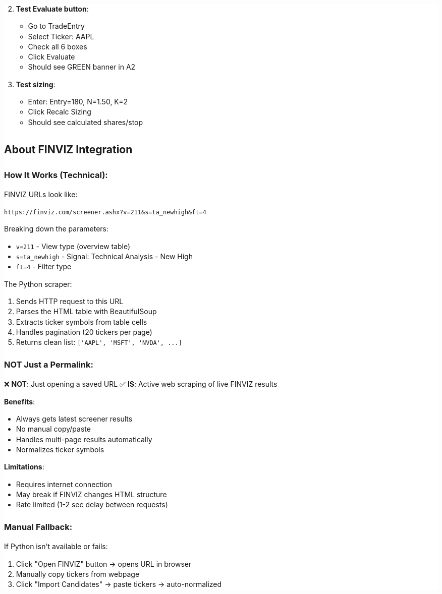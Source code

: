 2. **Test Evaluate button**:
   - Go to TradeEntry
   - Select Ticker: AAPL
   - Check all 6 boxes
   - Click Evaluate
   - Should see GREEN banner in A2

3. **Test sizing**:
   - Enter: Entry=180, N=1.50, K=2
   - Click Recalc Sizing
   - Should see calculated shares/stop

## About FINVIZ Integration

### How It Works (Technical):

FINVIZ URLs look like:
```
https://finviz.com/screener.ashx?v=211&s=ta_newhigh&ft=4
```

Breaking down the parameters:
- `v=211` - View type (overview table)
- `s=ta_newhigh` - Signal: Technical Analysis - New High
- `ft=4` - Filter type

The Python scraper:
1. Sends HTTP request to this URL
2. Parses the HTML table with BeautifulSoup
3. Extracts ticker symbols from table cells
4. Handles pagination (20 tickers per page)
5. Returns clean list: `['AAPL', 'MSFT', 'NVDA', ...]`

### NOT Just a Permalink:

❌ **NOT**: Just opening a saved URL
✅ **IS**: Active web scraping of live FINVIZ results

**Benefits**:
- Always gets latest screener results
- No manual copy/paste
- Handles multi-page results automatically
- Normalizes ticker symbols

**Limitations**:
- Requires internet connection
- May break if FINVIZ changes HTML structure
- Rate limited (1-2 sec delay between requests)

### Manual Fallback:

If Python isn't available or fails:
1. Click "Open FINVIZ" button → opens URL in browser
2. Manually copy tickers from webpage
3. Click "Import Candidates" → paste tickers → auto-normalized
